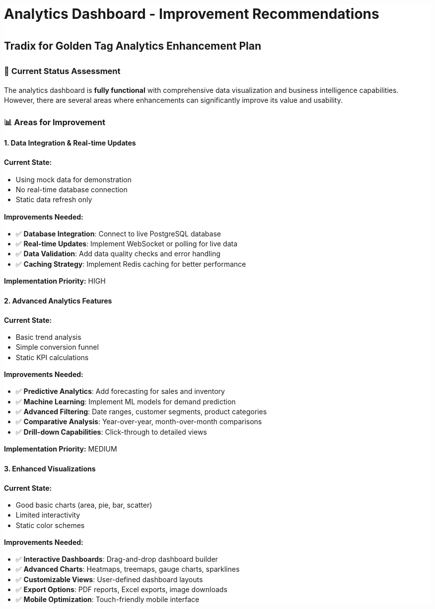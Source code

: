 # Analytics Dashboard - Improvement Recommendations
## Tradix for Golden Tag Analytics Enhancement Plan

### 🎯 **Current Status Assessment**

The analytics dashboard is **fully functional** with comprehensive data visualization and business intelligence capabilities. However, there are several areas where enhancements can significantly improve its value and usability.

### 📊 **Areas for Improvement**

#### **1. Data Integration & Real-time Updates**

**Current State:**
- Using mock data for demonstration
- No real-time database connection
- Static data refresh only

**Improvements Needed:**
- ✅ **Database Integration**: Connect to live PostgreSQL database
- ✅ **Real-time Updates**: Implement WebSocket or polling for live data
- ✅ **Data Validation**: Add data quality checks and error handling
- ✅ **Caching Strategy**: Implement Redis caching for better performance

**Implementation Priority:** HIGH

#### **2. Advanced Analytics Features**

**Current State:**
- Basic trend analysis
- Simple conversion funnel
- Static KPI calculations

**Improvements Needed:**
- ✅ **Predictive Analytics**: Add forecasting for sales and inventory
- ✅ **Machine Learning**: Implement ML models for demand prediction
- ✅ **Advanced Filtering**: Date ranges, customer segments, product categories
- ✅ **Comparative Analysis**: Year-over-year, month-over-month comparisons
- ✅ **Drill-down Capabilities**: Click-through to detailed views

**Implementation Priority:** MEDIUM

#### **3. Enhanced Visualizations**

**Current State:**
- Good basic charts (area, pie, bar, scatter)
- Limited interactivity
- Static color schemes

**Improvements Needed:**
- ✅ **Interactive Dashboards**: Drag-and-drop dashboard builder
- ✅ **Advanced Charts**: Heatmaps, treemaps, gauge charts, sparklines
- ✅ **Customizable Views**: User-defined dashboard layouts
- ✅ **Export Options**: PDF reports, Excel exports, image downloads
- ✅ **Mobile Optimization**: Touch-friendly mobile interface
